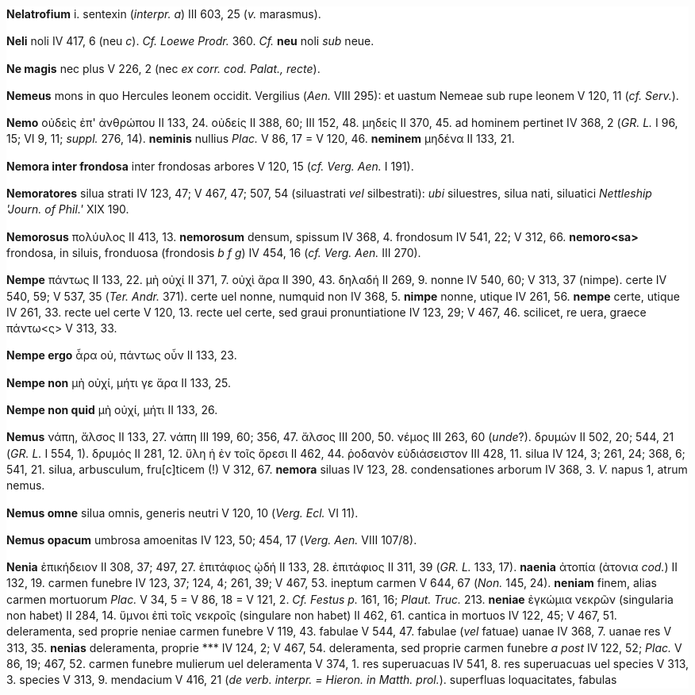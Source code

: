 **Nelatrofium** i. sentexin (*interpr. a*) III 603, 25 (*v.* marasmus).

**Neli** noli IV 417, 6 (neu *c*). *Cf. Loewe Prodr.* 360. *Cf.* **neu**
noli *sub* neue.

**Ne magis** nec plus V 226, 2 (nec *ex corr. cod. Palat., recte*).

**Nemeus** mons in quo Hercules leonem occidit. Vergilius (*Aen.* VIII
295): et uastum Nemeae sub rupe leonem V 120, 11 (*cf. Serv.*).

**Nemo** οὐδεὶς ἐπ' ἀνθρώπου II 133, 24. οὐδείς II 388, 60; III 152, 48.
μηδείς II 370, 45. ad hominem pertinet IV 368, 2 (*GR. L.* I 96, 15; VI
9, 11; *suppl.* 276, 14). **neminis** nullius *Plac.* V 86, 17 = V 120,
46. **neminem** μηδένα II 133, 21.

**Nemora inter frondosa** inter frondosas arbores V 120, 15 (*cf. Verg.
Aen.* I 191).

**Nemoratores** silua strati IV 123, 47; V 467, 47; 507, 54 (siluastrati
*vel* silbestrati): *ubi* siluestres, silua nati, siluatici *Nettleship
'Journ. of Phil.'* XIX 190.

**Nemorosus** πολύυλος II 413, 13. **nemorosum** densum, spissum IV 368,
4. frondosum IV 541, 22; V 312, 66. **ne­moro\<sa\>** frondosa, in
siluis, fronduosa (frondosis *b f g*) IV 454, 16 (*cf. Verg. Aen.* III
270).

**Nempe** πάντως II 133, 22. μὴ οὐχί II 371, 7. οὐχὶ ἄρα II 390, 43.
δηλαδή II 269, 9. nonne IV 540, 60; V 313, 37 (nimpe). certe IV 540, 59;
V 537, 35 (*Ter. Andr.* 371). certe uel nonne, numquid non IV 368, 5.
**nimpe** nonne, utique IV 261, 56. **nempe** certe, utique IV 261, 33.
recte uel certe V 120, 13. recte uel certe, sed graui pronuntiatione IV
123, 29; V 467, 46. scilicet, re uera, graece πάντω\<ς\> V 313, 33.

**Nempe ergo** ἆρα οὐ, πάντως οὖν II 133, 23.

**Nempe non** μὴ οὐχί, μήτι γε ἄρα II 133, 25.

**Nempe non quid** μὴ οὐχί, μήτι II 133, 26.

**Nemus** νάπη, ἄλσος II 133, 27. νάπη III 199, 60; 356, 47. ἄλσος III
200, 50. νέμος III 263, 60 (*unde*?). δρυμών II 502, 20; 544, 21 (*GR.
L.* I 554, 1). δρυμός II 281, 12. ὕλη ἡ ἐν τοῖς ὄρεσι II 462, 44.
ῥοδανὸν εὐδιάσειστον III 428, 11. silua IV 124, 3; 261, 24; 368, 6; 541,
21. silua, arbusculum, fru[c]ticem (!) V 312, 67. **nemora** siluas IV
123, 28. condensationes arborum IV 368, 3. *V.* napus 1, atrum nemus.

**Nemus omne** silua omnis, generis neutri V 120, 10 (*Verg. Ecl.* VI
11).

**Nemus opacum** umbrosa amoenitas IV 123, 50; 454, 17 (*Verg. Aen.*
VIII 107/8).

**Nenia** ἐπικήδειον II 308, 37; 497, 27. ἐπιτάφιος ᾠδή II 133, 28.
ἐπιτάφιος II 311, 39 (*GR. L.* 133, 17). **naenia** ἀτοπία (ἀτονια
*cod.*) II 132, 19. carmen funebre IV 123, 37; 124, 4; 261, 39; V 467,
53. ineptum carmen V 644, 67 (*Non.* 145, 24). **neniam** finem, alias
carmen mortuorum *Plac.* V 34, 5 = V 86, 18 = V 121, 2. *Cf. Festus p.*
161, 16; *Plaut. Truc.* 213. **neniae** ἐγκώμια νεκρῶν (singularia non
habet) II 284, 14. ὕμνοι ἐπὶ τοῖς νεκροῖς (singulare non habet) II 462,
61. cantica in mortuos IV 122, 45; V 467, 51. deleramenta, sed proprie
neniae carmen funebre V 119, 43. fabulae V 544, 47. fabulae (*vel*
fatuae) uanae IV 368, 7. uanae res V 313, 35. **nenias** deleramenta,
proprie \*\*\* IV 124, 2; V 467, 54. deleramenta, sed proprie carmen
funebre *a post*
<pb n="VI.734" facs="6.734.jpg"></pb>
IV 122, 52; *Plac.* V 86, 19; 467, 52. carmen funebre mulierum uel
deleramenta V 374, 1. res superuacuas IV 541, 8. res superuacuas uel
species V 313, 3. species V 313, 9. mendacium V 416, 21 (*de verb.
interpr. = Hieron. in Matth. prol.*). superfluas loquacitates, fabulas